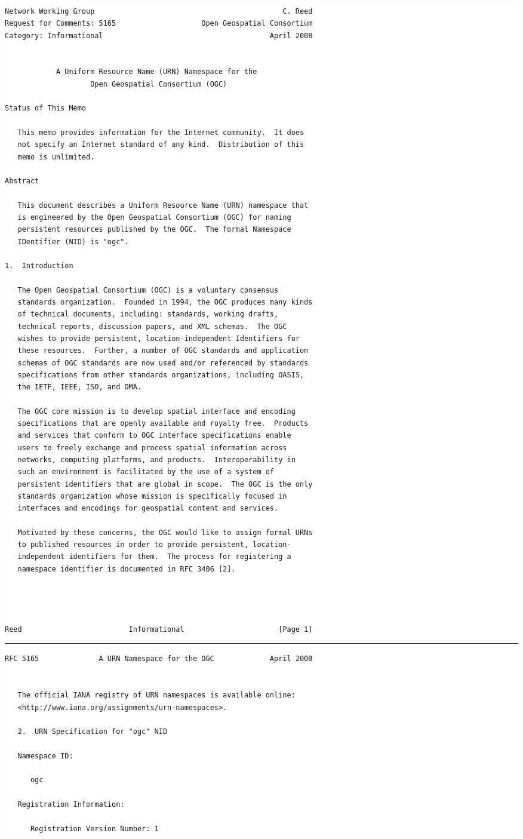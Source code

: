     Network Working Group                                            C. Reed
    Request for Comments: 5165                    Open Geospatial Consortium
    Category: Informational                                       April 2008


                A Uniform Resource Name (URN) Namespace for the
                        Open Geospatial Consortium (OGC)

    Status of This Memo

       This memo provides information for the Internet community.  It does
       not specify an Internet standard of any kind.  Distribution of this
       memo is unlimited.

    Abstract

       This document describes a Uniform Resource Name (URN) namespace that
       is engineered by the Open Geospatial Consortium (OGC) for naming
       persistent resources published by the OGC.  The formal Namespace
       IDentifier (NID) is "ogc".

    1.  Introduction

       The Open Geospatial Consortium (OGC) is a voluntary consensus
       standards organization.  Founded in 1994, the OGC produces many kinds
       of technical documents, including: standards, working drafts,
       technical reports, discussion papers, and XML schemas.  The OGC
       wishes to provide persistent, location-independent Identifiers for
       these resources.  Further, a number of OGC standards and application
       schemas of OGC standards are now used and/or referenced by standards
       specifications from other standards organizations, including OASIS,
       the IETF, IEEE, ISO, and OMA.

       The OGC core mission is to develop spatial interface and encoding
       specifications that are openly available and royalty free.  Products
       and services that conform to OGC interface specifications enable
       users to freely exchange and process spatial information across
       networks, computing platforms, and products.  Interoperability in
       such an environment is facilitated by the use of a system of
       persistent identifiers that are global in scope.  The OGC is the only
       standards organization whose mission is specifically focused in
       interfaces and encodings for geospatial content and services.

       Motivated by these concerns, the OGC would like to assign formal URNs
       to published resources in order to provide persistent, location-
       independent identifiers for them.  The process for registering a
       namespace identifier is documented in RFC 3406 [2].




    Reed                         Informational                      [Page 1]

------------------------------------------------------------------------

``` newpage
RFC 5165              A URN Namespace for the OGC             April 2008


   The official IANA registry of URN namespaces is available online:
   <http://www.iana.org/assignments/urn-namespaces>.

   2.  URN Specification for "ogc" NID

   Namespace ID:

      ogc

   Registration Information:

      Registration Version Number: 1
```
